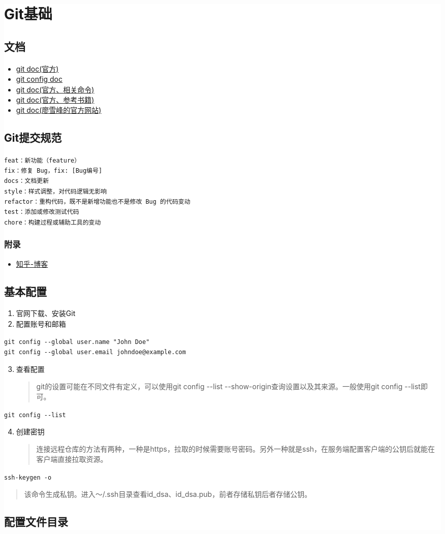 # Git基础

## 文档

- [git doc(官方)](https://git-scm.com/doc)
- [git config doc](https://git-scm.com/docs/git-config)
- [git doc(官方、相关命令)](https://git-scm.com/docs)
- [git doc(官方、参考书籍)](https://git-scm.com/book/en/v2)
- [git doc(廖雪峰的官方网站)](https://www.liaoxuefeng.com/wiki/896043488029600)

## Git提交规范

```
feat：新功能（feature）
fix：修复 Bug，fix: [Bug编号]
docs：文档更新
style：样式调整，对代码逻辑无影响
refactor：重构代码，既不是新增功能也不是修改 Bug 的代码变动
test：添加或修改测试代码
chore：构建过程或辅助工具的变动
```

### 附录

- [知乎-博客](https://zhuanlan.zhihu.com/p/67804026)

## 基本配置

1. 官网下载、安装Git
2. 配置账号和邮箱

```shell
git config --global user.name "John Doe"
git config --global user.email johndoe@example.com
```

3. 查看配置
   > git的设置可能在不同文件有定义，可以使用git config --list --show-origin查询设置以及其来源。一般使用git config --list即可。

```shell
git config --list
```

4. 创建密钥
   > 连接远程仓库的方法有两种，一种是https，拉取的时候需要账号密码。另外一种就是ssh，在服务端配置客户端的公钥后就能在客户端直接拉取资源。

```shell
ssh-keygen -o
```

> 该命令生成私钥。进入～/.ssh目录查看id_dsa、id_dsa.pub，前者存储私钥后者存储公钥。

## 配置文件目录

